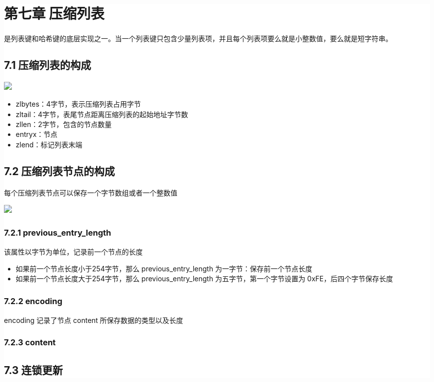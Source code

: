 # 第七章 压缩列表

是列表键和哈希键的底层实现之一。当一个列表键只包含少量列表项，并且每个列表项要么就是小整数值，要么就是短字符串。

## 7.1 压缩列表的构成

![](https://raw.githubusercontent.com/LiMuwenan/PicBed/master/img/dev/redis/%E8%AE%BE%E8%AE%A1%E4%B8%8E%E5%AE%9E%E7%8E%B0/zlist.png)

- zlbytes：4字节，表示压缩列表占用字节
- zltail：4字节，表尾节点距离压缩列表的起始地址字节数
- zllen：2字节，包含的节点数量
- entryx：节点
- zlend：标记列表末端



## 7.2 压缩列表节点的构成

每个压缩列表节点可以保存一个字节数组或者一个整数值

![](https://raw.githubusercontent.com/LiMuwenan/PicBed/master/img/dev/redis/%E8%AE%BE%E8%AE%A1%E4%B8%8E%E5%AE%9E%E7%8E%B0/zlistnode.png)



### 7.2.1 previous_entry_length

该属性以字节为单位，记录前一个节点的长度

- 如果前一个节点长度小于254字节，那么 previous_entry_length 为一字节：保存前一个节点长度
- 如果前一个节点长度大于254字节，那么 previous_entry_length 为五字节，第一个字节设置为 0xFE，后四个字节保存长度



### 7.2.2 encoding

encoding 记录了节点 content 所保存数据的类型以及长度



### 7.2.3 content



## 7.3 连锁更新

